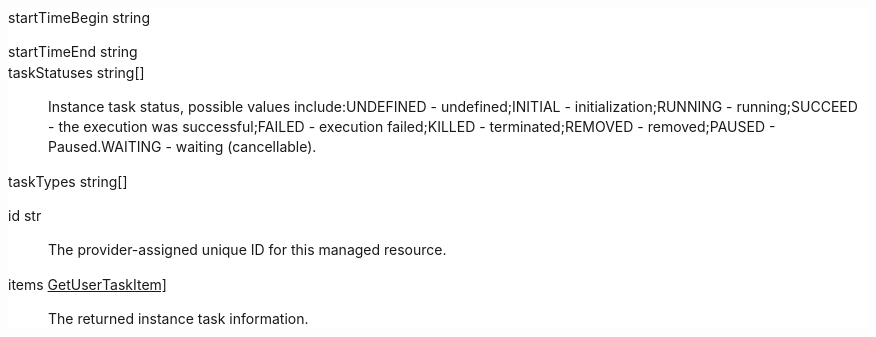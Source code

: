 <a data-swiftype-name="resource-property" data-swiftype-type="text" href="#starttimebegin_nodejs" style="color: inherit; text-decoration: inherit;">start<wbr>Time<wbr>Begin</a>
</span>
        <span class="property-indicator"></span>
        <span class="property-type">string</span>
    </dt>
    <dd></dd><dt class="property-"
            title="">
        <span id="starttimeend_nodejs">
<a data-swiftype-name="resource-property" data-swiftype-type="text" href="#starttimeend_nodejs" style="color: inherit; text-decoration: inherit;">start<wbr>Time<wbr>End</a>
</span>
        <span class="property-indicator"></span>
        <span class="property-type">string</span>
    </dt>
    <dd></dd><dt class="property-"
            title="">
        <span id="taskstatuses_nodejs">
<a data-swiftype-name="resource-property" data-swiftype-type="text" href="#taskstatuses_nodejs" style="color: inherit; text-decoration: inherit;">task<wbr>Statuses</a>
</span>
        <span class="property-indicator"></span>
        <span class="property-type">string[]</span>
    </dt>
    <dd><p>Instance task status, possible values include:UNDEFINED - undefined;INITIAL - initialization;RUNNING - running;SUCCEED - the execution was successful;FAILED - execution failed;KILLED - terminated;REMOVED - removed;PAUSED - Paused.WAITING - waiting (cancellable).</p>
</dd><dt class="property-"
            title="">
        <span id="tasktypes_nodejs">
<a data-swiftype-name="resource-property" data-swiftype-type="text" href="#tasktypes_nodejs" style="color: inherit; text-decoration: inherit;">task<wbr>Types</a>
</span>
        <span class="property-indicator"></span>
        <span class="property-type">string[]</span>
    </dt>
    <dd></dd></dl>
</pulumi-choosable>
</div>

<div>
<pulumi-choosable type="language" values="python">
<dl class="resources-properties"><dt class="property-"
            title="">
        <span id="id_python">
<a data-swiftype-name="resource-property" data-swiftype-type="text" href="#id_python" style="color: inherit; text-decoration: inherit;">id</a>
</span>
        <span class="property-indicator"></span>
        <span class="property-type">str</span>
    </dt>
    <dd><p>The provider-assigned unique ID for this managed resource.</p>
</dd><dt class="property-"
            title="">
        <span id="items_python">
<a data-swiftype-name="resource-property" data-swiftype-type="text" href="#items_python" style="color: inherit; text-decoration: inherit;">items</a>
</span>
        <span class="property-indicator"></span>
        <span class="property-type"><a href="#getusertaskitem">Get<wbr>User<wbr>Task<wbr>Item]</a></span>
    </dt>
    <dd><p>The returned instance task information.</p>
</dd><dt class="property-"
            title="">